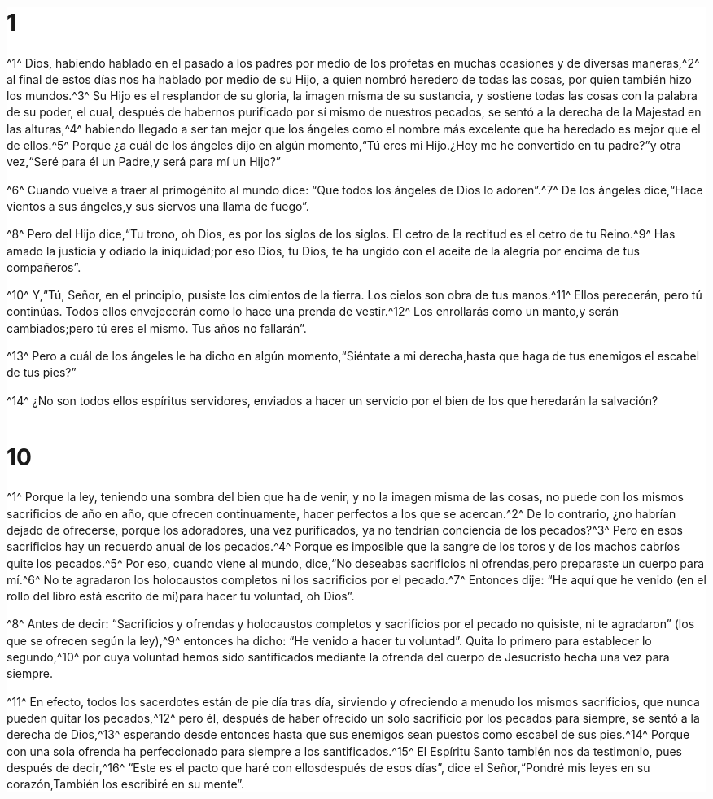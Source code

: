 # 1
^1^ Dios, habiendo hablado en el pasado a los padres por medio de los profetas en muchas ocasiones y de diversas maneras,^2^ al final de estos días nos ha hablado por medio de su Hijo, a quien nombró heredero de todas las cosas, por quien también hizo los mundos.^3^ Su Hijo es el resplandor de su gloria, la imagen misma de su sustancia, y sostiene todas las cosas con la palabra de su poder, el cual, después de habernos purificado por sí mismo de nuestros pecados, se sentó a la derecha de la Majestad en las alturas,^4^ habiendo llegado a ser tan mejor que los ángeles como el nombre más excelente que ha heredado es mejor que el de ellos.^5^ Porque ¿a cuál de los ángeles dijo en algún momento,“Tú eres mi Hijo.¿Hoy me he convertido en tu padre?”y otra vez,“Seré para él un Padre,y será para mí un Hijo?”

^6^ Cuando vuelve a traer al primogénito al mundo dice: “Que todos los ángeles de Dios lo adoren”.^7^ De los ángeles dice,“Hace vientos a sus ángeles,y sus siervos una llama de fuego”.

^8^ Pero del Hijo dice,“Tu trono, oh Dios, es por los siglos de los siglos. El cetro de la rectitud es el cetro de tu Reino.^9^ Has amado la justicia y odiado la iniquidad;por eso Dios, tu Dios, te ha ungido con el aceite de la alegría por encima de tus compañeros”.

^10^ Y,“Tú, Señor, en el principio, pusiste los cimientos de la tierra. Los cielos son obra de tus manos.^11^ Ellos perecerán, pero tú continúas. Todos ellos envejecerán como lo hace una prenda de vestir.^12^ Los enrollarás como un manto,y serán cambiados;pero tú eres el mismo. Tus años no fallarán”.

^13^ Pero a cuál de los ángeles le ha dicho en algún momento,“Siéntate a mi derecha,hasta que haga de tus enemigos el escabel de tus pies?”

^14^ ¿No son todos ellos espíritus servidores, enviados a hacer un servicio por el bien de los que heredarán la salvación?

# 10
^1^ Porque la ley, teniendo una sombra del bien que ha de venir, y no la imagen misma de las cosas, no puede con los mismos sacrificios de año en año, que ofrecen continuamente, hacer perfectos a los que se acercan.^2^ De lo contrario, ¿no habrían dejado de ofrecerse, porque los adoradores, una vez purificados, ya no tendrían conciencia de los pecados?^3^ Pero en esos sacrificios hay un recuerdo anual de los pecados.^4^ Porque es imposible que la sangre de los toros y de los machos cabríos quite los pecados.^5^ Por eso, cuando viene al mundo, dice,“No deseabas sacrificios ni ofrendas,pero preparaste un cuerpo para mí.^6^ No te agradaron los holocaustos completos ni los sacrificios por el pecado.^7^ Entonces dije: “He aquí que he venido (en el rollo del libro está escrito de mí)para hacer tu voluntad, oh Dios”.

^8^ Antes de decir: “Sacrificios y ofrendas y holocaustos completos y sacrificios por el pecado no quisiste, ni te agradaron” (los que se ofrecen según la ley),^9^ entonces ha dicho: “He venido a hacer tu voluntad”. Quita lo primero para establecer lo segundo,^10^ por cuya voluntad hemos sido santificados mediante la ofrenda del cuerpo de Jesucristo hecha una vez para siempre.

^11^ En efecto, todos los sacerdotes están de pie día tras día, sirviendo y ofreciendo a menudo los mismos sacrificios, que nunca pueden quitar los pecados,^12^ pero él, después de haber ofrecido un solo sacrificio por los pecados para siempre, se sentó a la derecha de Dios,^13^ esperando desde entonces hasta que sus enemigos sean puestos como escabel de sus pies.^14^ Porque con una sola ofrenda ha perfeccionado para siempre a los santificados.^15^ El Espíritu Santo también nos da testimonio, pues después de decir,^16^ “Este es el pacto que haré con ellosdespués de esos días”, dice el Señor,“Pondré mis leyes en su corazón,También los escribiré en su mente”.
